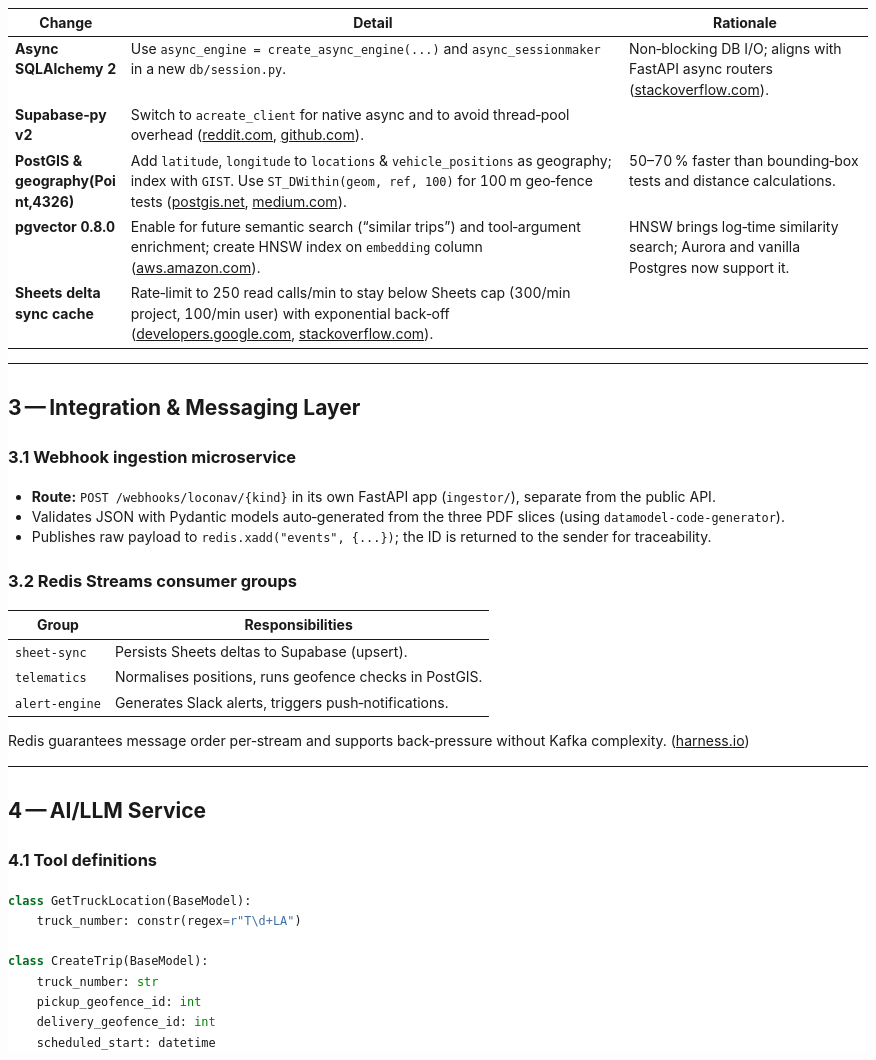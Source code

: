 | Change                              | Detail                                                                                                                                                                                              | Rationale                                                                           |
| ----------------------------------- | --------------------------------------------------------------------------------------------------------------------------------------------------------------------------------------------------- | ----------------------------------------------------------------------------------- |
| **Async SQLAlchemy 2**              | Use `async_engine = create_async_engine(...)` and `async_sessionmaker` in a new `db/session.py`.                                                                                                    | Non‑blocking DB I/O; aligns with FastAPI async routers ([stackoverflow.com][14]).   |
| **Supabase‑py v2**                  | Switch to `acreate_client` for native async and to avoid thread‑pool overhead ([reddit.com][8], [github.com][9]).                                                                                   |                                                                                     |
| **PostGIS & geography(Point,4326)** | Add `latitude`, `longitude` to `locations` & `vehicle_positions` as geography; index with `GIST`. Use `ST_DWithin(geom, ref, 100)` for 100 m geo‑fence tests ([postgis.net][15], [medium.com][10]). | 50–70 % faster than bounding‑box tests and distance calculations.                   |
| **pgvector 0.8.0**                  | Enable for future semantic search (“similar trips”) and tool‑argument enrichment; create HNSW index on `embedding` column ([aws.amazon.com][7]).                                                    | HNSW brings log‑time similarity search; Aurora and vanilla Postgres now support it. |
| **Sheets delta sync cache**         | Rate‑limit to 250 read calls/min to stay below Sheets cap (300/min project, 100/min user) with exponential back‑off ([developers.google.com][5], [stackoverflow.com][16]).                          |                                                                                     |

---

## 3 — Integration & Messaging Layer

### 3.1 Webhook ingestion microservice

* **Route:** `POST /webhooks/loconav/{kind}` in its own FastAPI app (`ingestor/`), separate from the public API.
* Validates JSON with Pydantic models auto‑generated from the three PDF slices (using `datamodel-code-generator`).
* Publishes raw payload to `redis.xadd("events", {...})`; the ID is returned to the sender for traceability.

### 3.2 Redis Streams consumer groups

| Group          | Responsibilities                                       |
| -------------- | ------------------------------------------------------ |
| `sheet-sync`   | Persists Sheets deltas to Supabase (upsert).           |
| `telematics`   | Normalises positions, runs geofence checks in PostGIS. |
| `alert-engine` | Generates Slack alerts, triggers push‑notifications.   |

Redis guarantees message order per‑stream and supports back‑pressure without Kafka complexity. ([harness.io][12])

---

## 4 — AI/LLM Service

### 4.1 Tool definitions

```python
class GetTruckLocation(BaseModel):
    truck_number: constr(regex=r"T\d+LA")

class CreateTrip(BaseModel):
    truck_number: str
    pickup_geofence_id: int
    delivery_geofence_id: int
    scheduled_start: datetime
```


[1]: https://platform.openai.com/docs/guides/function-calling?utm_source=chatgpt.com "OpenAI Platform"
[2]: https://platform.openai.com/docs/guides/streaming-responses?utm_source=chatgpt.com "Streaming API responses - OpenAI API"
[3]: https://www.theverge.com/news/627556/openai-ai-agents-responses-api-agents-sdk?utm_source=chatgpt.com "OpenAI will let other apps deploy its computer-operating AI"
[1]: https://platform.openai.com/docs/guides/function-calling?utm_source=chatgpt.com "OpenAI Platform"
[2]: https://tools.slack.dev/bolt-python/concepts/socket-mode/?utm_source=chatgpt.com "Using Socket Mode | Bolt for Python - Slack Developer Tools"
[3]: https://fastapi.tiangolo.com/advanced/events/?utm_source=chatgpt.com "Lifespan Events - FastAPI"
[4]: https://medium.com/lcom-techblog/a-year-with-redis-event-sourcing-lessons-learned-6736068e17cc?utm_source=chatgpt.com "A Year with Redis Event Sourcing — Lessons Learned - Medium"
[5]: https://developers.google.com/workspace/sheets/api/limits?utm_source=chatgpt.com "Usage limits | Google Sheets"
[6]: https://docs.celeryq.dev/en/latest/userguide/periodic-tasks.html?utm_source=chatgpt.com "Periodic Tasks — Celery 5.5.3 documentation"
[7]: https://aws.amazon.com/about-aws/whats-new/2025/04/pgvector-0-8-0-aurora-postgresql?utm_source=chatgpt.com "Announcing pgvector 0.8.0 support in Aurora PostgreSQL - AWS"
[8]: https://www.reddit.com/r/Supabase/comments/1i8ek1j/how_to_use_supabase_python_asynchronously/?utm_source=chatgpt.com "How to use Supabase Python asynchronously? - Reddit"
[9]: https://github.com/supabase-community/supabase-py/blob/main/supabase/_async/client.py?utm_source=chatgpt.com "supabase-py/supabase/_async/client.py at main - GitHub"
[10]: https://medium.com/%40limeira.felipe94/boosting-performance-in-postgis-top-strategies-for-optimizing-your-geographic-database-167ff203768f?utm_source=chatgpt.com "Boosting Performance in PostGIS: Top Strategies for Optimizing ..."
[11]: https://github.com/slackapi/bolt-python/issues/567?utm_source=chatgpt.com "FastAPI with async using socketmode · Issue #567 - GitHub"
[12]: https://www.harness.io/blog/event-driven-architecture-redis-streams?utm_source=chatgpt.com "Event-Driven Architecture Using Redis Streams - Harness"
[13]: https://www.datacamp.com/tutorial/open-ai-function-calling-tutorial?utm_source=chatgpt.com "OpenAI Function Calling Tutorial: Generate Structured Output"
[14]: https://stackoverflow.com/questions/78923525/how-do-i-inject-dependencies-in-fastapis-lifespan-context-startup-event?utm_source=chatgpt.com "How do I Inject Dependencies in FastAPI's Lifespan Context / startup ..."
[15]: https://postgis.net/docs/ST_DWithin.html?utm_source=chatgpt.com "ST_DWithin - PostGIS"
[16]: https://stackoverflow.com/questions/68085701/need-clarification-on-how-the-google-sheets-api-limits-are-applied?utm_source=chatgpt.com "Need clarification on how the Google Sheets API limits are applied"